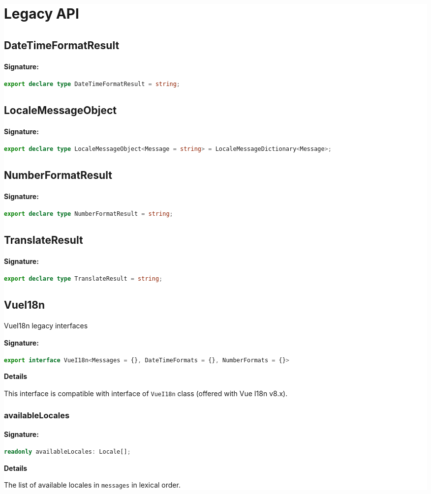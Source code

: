 # Legacy API


## DateTimeFormatResult

**Signature:**
```typescript
export declare type DateTimeFormatResult = string;
```

## LocaleMessageObject

**Signature:**
```typescript
export declare type LocaleMessageObject<Message = string> = LocaleMessageDictionary<Message>;
```

## NumberFormatResult

**Signature:**
```typescript
export declare type NumberFormatResult = string;
```

## TranslateResult

**Signature:**
```typescript
export declare type TranslateResult = string;
```

## VueI18n

VueI18n legacy interfaces

**Signature:**
```typescript
export interface VueI18n<Messages = {}, DateTimeFormats = {}, NumberFormats = {}> 
```

**Details**

This interface is compatible with interface of `VueI18n` class (offered with Vue I18n v8.x).

### availableLocales

**Signature:**
```typescript
readonly availableLocales: Locale[];
```

**Details**

The list of available locales in `messages` in lexical order.
